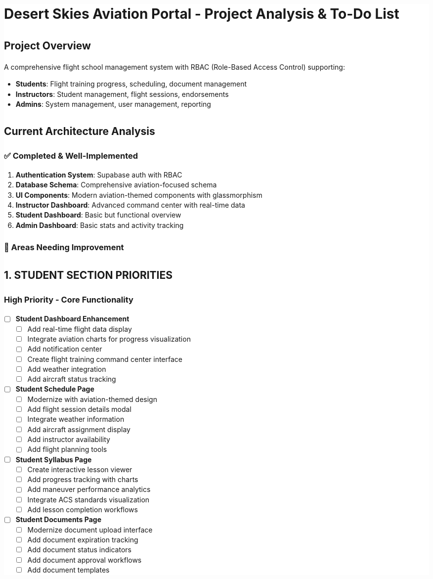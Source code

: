 # Desert Skies Aviation Portal - Project Analysis & To-Do List

## Project Overview
A comprehensive flight school management system with RBAC (Role-Based Access Control) supporting:
- **Students**: Flight training progress, scheduling, document management
- **Instructors**: Student management, flight sessions, endorsements
- **Admins**: System management, user management, reporting

## Current Architecture Analysis

### ✅ Completed & Well-Implemented
1. **Authentication System**: Supabase auth with RBAC
2. **Database Schema**: Comprehensive aviation-focused schema
3. **UI Components**: Modern aviation-themed components with glassmorphism
4. **Instructor Dashboard**: Advanced command center with real-time data
5. **Student Dashboard**: Basic but functional overview
6. **Admin Dashboard**: Basic stats and activity tracking

### 🔧 Areas Needing Improvement

## 1. STUDENT SECTION PRIORITIES

### High Priority - Core Functionality
- [ ] **Student Dashboard Enhancement**
  - [ ] Add real-time flight data display
  - [ ] Integrate aviation charts for progress visualization
  - [ ] Add notification center
  - [ ] Create flight training command center interface
  - [ ] Add weather integration
  - [ ] Add aircraft status tracking

- [ ] **Student Schedule Page**
  - [ ] Modernize with aviation-themed design
  - [ ] Add flight session details modal
  - [ ] Integrate weather information
  - [ ] Add aircraft assignment display
  - [ ] Add instructor availability
  - [ ] Add flight planning tools

- [ ] **Student Syllabus Page**
  - [ ] Create interactive lesson viewer
  - [ ] Add progress tracking with charts
  - [ ] Add maneuver performance analytics
  - [ ] Integrate ACS standards visualization
  - [ ] Add lesson completion workflows

- [ ] **Student Documents Page**
  - [ ] Modernize document upload interface
  - [ ] Add document expiration tracking
  - [ ] Add document status indicators
  - [ ] Add document approval workflows
  - [ ] Add document templates
